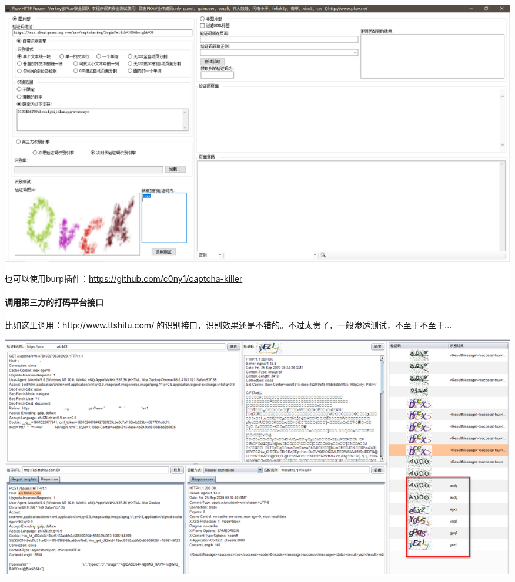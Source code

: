 ![3.1.1](https://raw.githubusercontent.com/h1iba1/h1iba1.github.io/refs/heads/master/_posts/渗透测试/记一次实战xxe及弱口令爆破学习/3.1.1.png)



也可以使用burp插件：https://github.com/c0ny1/captcha-killer

#### 调用第三方的打码平台接口

比如这里调用：http://www.ttshitu.com/ 的识别接口，识别效果还是不错的。不过太贵了，一般渗透测试，不至于不至于...

![3.1.2](https://raw.githubusercontent.com/h1iba1/h1iba1.github.io/refs/heads/master/_posts/渗透测试/记一次实战xxe及弱口令爆破学习/3.1.2.png)
